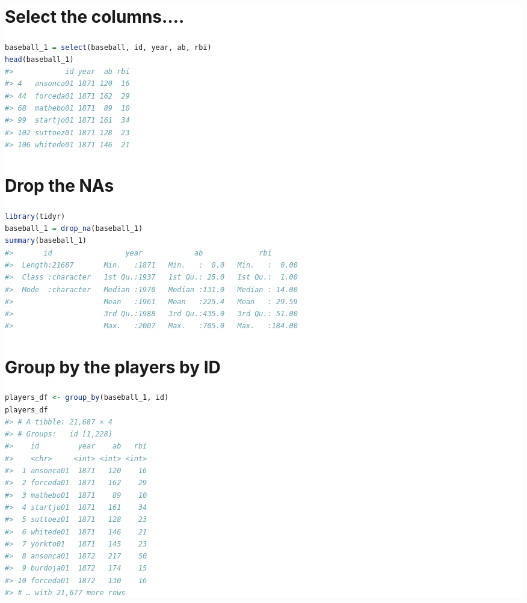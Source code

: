 # Select the columns….

``` r
baseball_1 = select(baseball, id, year, ab, rbi)
head(baseball_1)
#>            id year  ab rbi
#> 4   ansonca01 1871 120  16
#> 44  forceda01 1871 162  29
#> 68  mathebo01 1871  89  10
#> 99  startjo01 1871 161  34
#> 102 suttoez01 1871 128  23
#> 106 whitede01 1871 146  21
```

# Drop the NAs

``` r
library(tidyr)
baseball_1 = drop_na(baseball_1)
summary(baseball_1)
#>       id                 year            ab             rbi        
#>  Length:21687       Min.   :1871   Min.   :  0.0   Min.   :  0.00  
#>  Class :character   1st Qu.:1937   1st Qu.: 25.0   1st Qu.:  1.00  
#>  Mode  :character   Median :1970   Median :131.0   Median : 14.00  
#>                     Mean   :1961   Mean   :225.4   Mean   : 29.59  
#>                     3rd Qu.:1988   3rd Qu.:435.0   3rd Qu.: 51.00  
#>                     Max.   :2007   Max.   :705.0   Max.   :184.00
```

# Group by the players by ID

``` r
players_df <- group_by(baseball_1, id)
players_df
#> # A tibble: 21,687 × 4
#> # Groups:   id [1,228]
#>    id         year    ab   rbi
#>    <chr>     <int> <int> <int>
#>  1 ansonca01  1871   120    16
#>  2 forceda01  1871   162    29
#>  3 mathebo01  1871    89    10
#>  4 startjo01  1871   161    34
#>  5 suttoez01  1871   128    23
#>  6 whitede01  1871   146    21
#>  7 yorkto01   1871   145    23
#>  8 ansonca01  1872   217    50
#>  9 burdoja01  1872   174    15
#> 10 forceda01  1872   130    16
#> # … with 21,677 more rows
```
